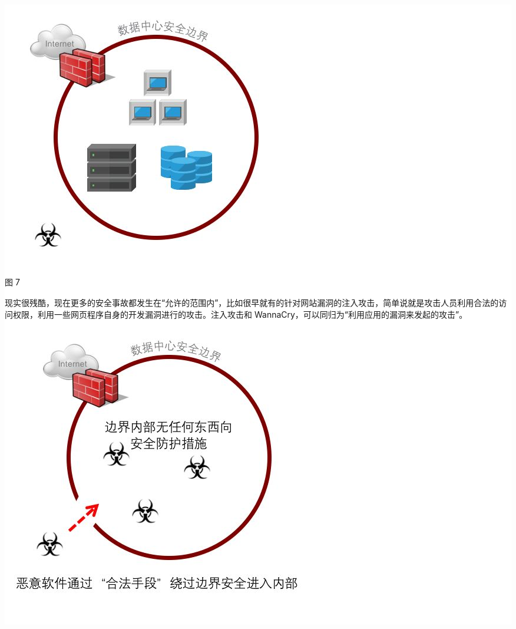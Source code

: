 ![img](../../../pics/640-20191225180409420.jpeg)

图 7

现实很残酷，现在更多的安全事故都发生在“允许的范围内”，比如很早就有的针对网站漏洞的注入攻击，简单说就是攻击人员利用合法的访问权限，利用一些网页程序自身的开发漏洞进行的攻击。注入攻击和 WannaCry，可以同归为“利用应用的漏洞来发起的攻击”。

![img](../../../pics/640-20191225180410490.jpeg)

